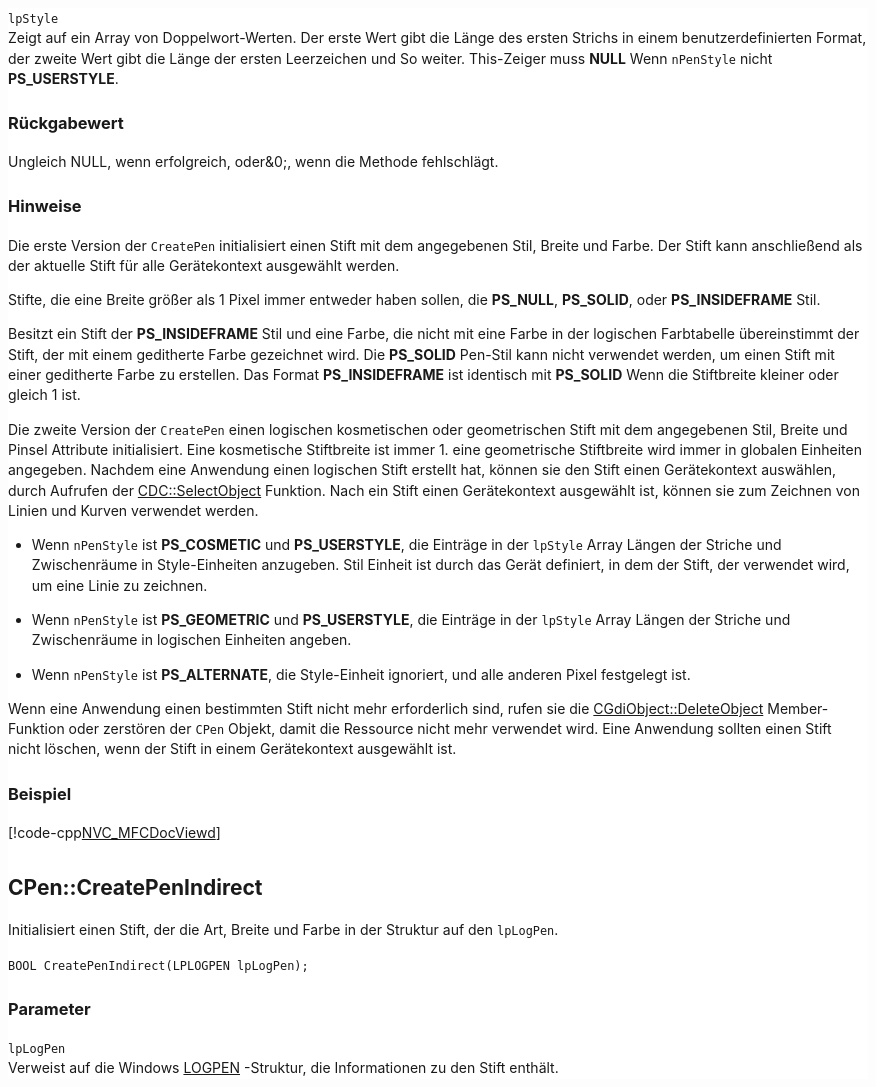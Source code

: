  `lpStyle`  
 Zeigt auf ein Array von Doppelwort-Werten. Der erste Wert gibt die Länge des ersten Strichs in einem benutzerdefinierten Format, der zweite Wert gibt die Länge der ersten Leerzeichen und So weiter. This-Zeiger muss **NULL** Wenn `nPenStyle` nicht **PS_USERSTYLE**.  
  
### <a name="return-value"></a>Rückgabewert  
 Ungleich NULL, wenn erfolgreich, oder&0;, wenn die Methode fehlschlägt.  
  
### <a name="remarks"></a>Hinweise  
 Die erste Version der `CreatePen` initialisiert einen Stift mit dem angegebenen Stil, Breite und Farbe. Der Stift kann anschließend als der aktuelle Stift für alle Gerätekontext ausgewählt werden.  
  
 Stifte, die eine Breite größer als 1 Pixel immer entweder haben sollen, die **PS_NULL**, **PS_SOLID**, oder **PS_INSIDEFRAME** Stil.  
  
 Besitzt ein Stift der **PS_INSIDEFRAME** Stil und eine Farbe, die nicht mit eine Farbe in der logischen Farbtabelle übereinstimmt der Stift, der mit einem geditherte Farbe gezeichnet wird. Die **PS_SOLID** Pen-Stil kann nicht verwendet werden, um einen Stift mit einer geditherte Farbe zu erstellen. Das Format **PS_INSIDEFRAME** ist identisch mit **PS_SOLID** Wenn die Stiftbreite kleiner oder gleich 1 ist.  
  
 Die zweite Version der `CreatePen` einen logischen kosmetischen oder geometrischen Stift mit dem angegebenen Stil, Breite und Pinsel Attribute initialisiert. Eine kosmetische Stiftbreite ist immer 1. eine geometrische Stiftbreite wird immer in globalen Einheiten angegeben. Nachdem eine Anwendung einen logischen Stift erstellt hat, können sie den Stift einen Gerätekontext auswählen, durch Aufrufen der [CDC::SelectObject](../../mfc/reference/cdc-class.md#selectobject) Funktion. Nach ein Stift einen Gerätekontext ausgewählt ist, können sie zum Zeichnen von Linien und Kurven verwendet werden.  
  
-   Wenn `nPenStyle` ist **PS_COSMETIC** und **PS_USERSTYLE**, die Einträge in der `lpStyle` Array Längen der Striche und Zwischenräume in Style-Einheiten anzugeben. Stil Einheit ist durch das Gerät definiert, in dem der Stift, der verwendet wird, um eine Linie zu zeichnen.  
  
-   Wenn `nPenStyle` ist **PS_GEOMETRIC** und **PS_USERSTYLE**, die Einträge in der `lpStyle` Array Längen der Striche und Zwischenräume in logischen Einheiten angeben.  
  
-   Wenn `nPenStyle` ist **PS_ALTERNATE**, die Style-Einheit ignoriert, und alle anderen Pixel festgelegt ist.  
  
 Wenn eine Anwendung einen bestimmten Stift nicht mehr erforderlich sind, rufen sie die [CGdiObject::DeleteObject](../../mfc/reference/cgdiobject-class.md#deleteobject) Member-Funktion oder zerstören der `CPen` Objekt, damit die Ressource nicht mehr verwendet wird. Eine Anwendung sollten einen Stift nicht löschen, wenn der Stift in einem Gerätekontext ausgewählt ist.  
  
### <a name="example"></a>Beispiel  
 [!code-cpp[NVC_MFCDocView&#100;](../../mfc/codesnippet/cpp/cpen-class_2.cpp)]  
  
##  <a name="createpenindirect"></a>CPen::CreatePenIndirect  
 Initialisiert einen Stift, der die Art, Breite und Farbe in der Struktur auf den `lpLogPen`.  
  
```  
BOOL CreatePenIndirect(LPLOGPEN lpLogPen);
```  
  
### <a name="parameters"></a>Parameter  
 `lpLogPen`  
 Verweist auf die Windows [LOGPEN](../../mfc/reference/logpen-structure.md) -Struktur, die Informationen zu den Stift enthält.  
  